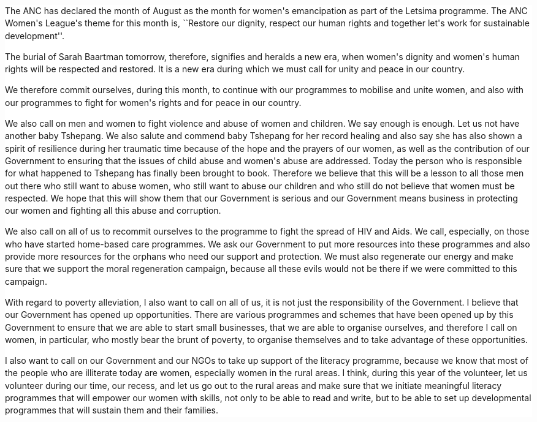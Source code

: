The ANC has declared the month of August as the month for women's
emancipation as part of the Letsima programme. The ANC Women's League's
theme for this month is, ``Restore our dignity, respect our human rights
and together let's work for sustainable development''.

The burial of Sarah Baartman tomorrow, therefore, signifies and heralds a
new era, when women's dignity and women's human rights will be respected
and restored. It is a new era during which we must call for unity and peace
in our country.

We therefore commit ourselves, during this month, to continue with our
programmes to mobilise and unite women, and also with our programmes to
fight for women's rights and for peace in our country.

We also call on men and women to fight violence and abuse of women and
children. We say enough is enough. Let us not have another baby Tshepang.
We also salute and commend baby Tshepang for her record healing and also
say she has also shown a spirit of resilience during her traumatic time
because of the hope and the prayers of our women, as well as the
contribution of our Government to ensuring that the issues of child abuse
and women's abuse are addressed. Today the person who is responsible for
what happened to Tshepang has finally been brought to book. Therefore we
believe that this will be a lesson to all those men out there who still
want to abuse women, who still want to abuse our children and who still do
not believe that women must be respected. We hope that this will show them
that our Government is serious and our Government means business in
protecting our women and fighting all this abuse and corruption.

We also call on all of us to recommit ourselves to the programme to fight
the spread of HIV and Aids. We call, especially, on those who have started
home-based care programmes. We ask our Government to put more resources
into these programmes and also provide more resources for the orphans who
need our support and protection. We must also regenerate our energy and
make sure that we support the moral regeneration campaign, because all
these evils would not be there if we were committed to this campaign.

With regard to poverty alleviation, I also want to call on all of us, it is
not just the responsibility of the Government. I believe that our
Government has opened up opportunities. There are various programmes and
schemes that have been opened up by this Government to ensure that we are
able to start small businesses, that we are able to organise ourselves, and
therefore I call on women, in particular, who mostly bear the brunt of
poverty, to organise themselves and to take advantage of these
opportunities.

I also want to call on our Government and our NGOs to take up support of
the literacy programme, because we know that most of the people who are
illiterate today are women, especially women in the rural areas. I think,
during this year of the volunteer, let us volunteer during our time, our
recess, and let us go out to the rural areas and make sure that we initiate
meaningful literacy programmes that will empower our women with skills, not
only to be able to read and write, but to be able to set up developmental
programmes that will sustain them and their families.

